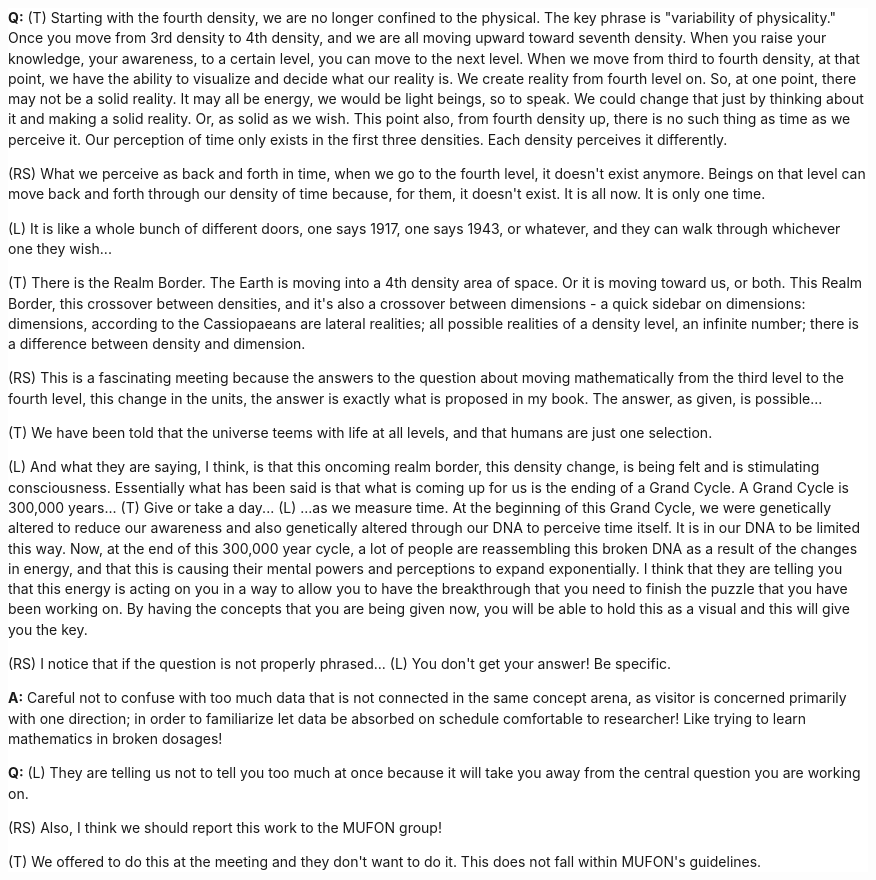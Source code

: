 **Q:** (T) Starting with the fourth density, we are no longer confined to the physical. The key phrase is "variability of physicality." Once you move from 3rd density to 4th density, and we are all moving upward toward seventh density. When you raise your knowledge, your awareness, to a certain level, you can move to the next level. When we move from third to fourth density, at that point, we have the ability to visualize and decide what our reality is. We create reality from fourth level on. So, at one point, there may not be a solid reality. It may all be energy, we would be light beings, so to speak. We could change that just by thinking about it and making a solid reality. Or, as solid as we wish. This point also, from fourth density up, there is no such thing as time as we perceive it. Our perception of time only exists in the first three densities. Each density perceives it differently.

(RS) What we perceive as back and forth in time, when we go to the fourth level, it doesn't exist anymore. Beings on that level can move back and forth through our density of time because, for them, it doesn't exist. It is all now. It is only one time.

(L) It is like a whole bunch of different doors, one says 1917, one says 1943, or whatever, and they can walk through whichever one they wish...

(T) There is the Realm Border. The Earth is moving into a 4th density area of space. Or it is moving toward us, or both. This Realm Border, this crossover between densities, and it's also a crossover between dimensions - a quick sidebar on dimensions: dimensions, according to the Cassiopaeans are lateral realities; all possible realities of a density level, an infinite number; there is a difference between density and dimension.

(RS) This is a fascinating meeting because the answers to the question about moving mathematically from the third level to the fourth level, this change in the units, the answer is exactly what is proposed in my book. The answer, as given, is possible...

(T) We have been told that the universe teems with life at all levels, and that humans are just one selection.

(L) And what they are saying, I think, is that this oncoming realm border, this density change, is being felt and is stimulating consciousness. Essentially what has been said is that what is coming up for us is the ending of a Grand Cycle. A Grand Cycle is 300,000 years... (T) Give or take a day... (L) ...as we measure time. At the beginning of this Grand Cycle, we were genetically altered to reduce our awareness and also genetically altered through our DNA to perceive time itself. It is in our DNA to be limited this way. Now, at the end of this 300,000 year cycle, a lot of people are reassembling this broken DNA as a result of the changes in energy, and that this is causing their mental powers and perceptions to expand exponentially. I think that they are telling you that this energy is acting on you in a way to allow you to have the breakthrough that you need to finish the puzzle that you have been working on. By having the concepts that you are being given now, you will be able to hold this as a visual and this will give you the key.

(RS) I notice that if the question is not properly phrased... (L) You don't get your answer! Be specific.

**A:** Careful not to confuse with too much data that is not connected in the same concept arena, as visitor is concerned primarily with one direction; in order to familiarize let data be absorbed on schedule comfortable to researcher! Like trying to learn mathematics in broken dosages!

**Q:** (L) They are telling us not to tell you too much at once because it will take you away from the central question you are working on.

(RS) Also, I think we should report this work to the MUFON group!

(T) We offered to do this at the meeting and they don't want to do it. This does not fall within MUFON's guidelines.
